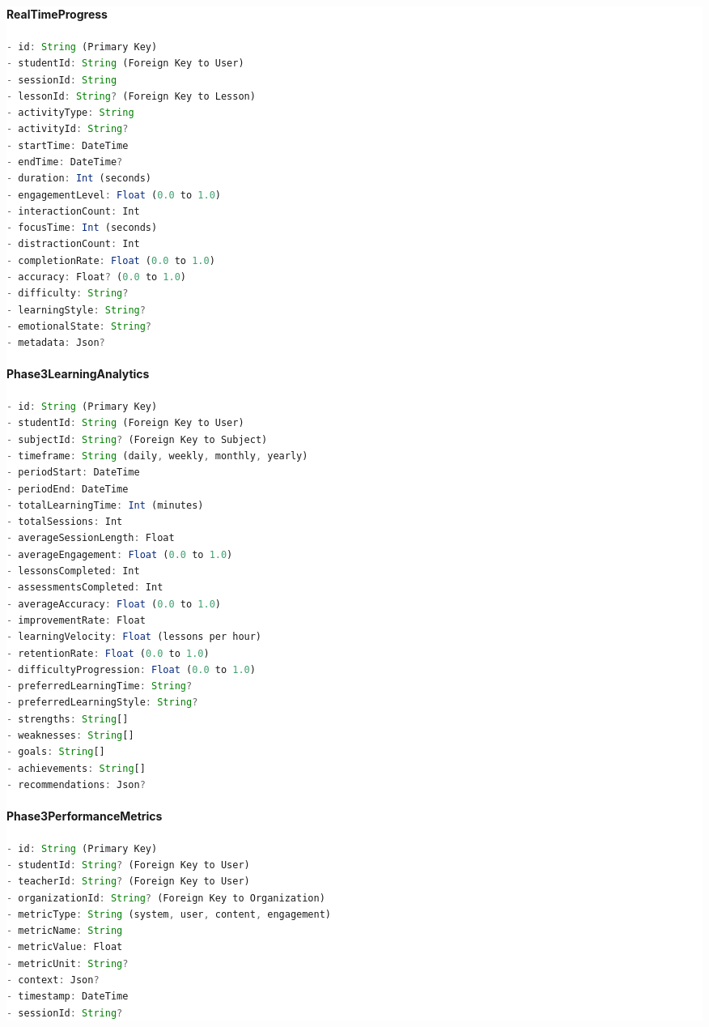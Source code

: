 #### **RealTimeProgress**
```typescript
- id: String (Primary Key)
- studentId: String (Foreign Key to User)
- sessionId: String
- lessonId: String? (Foreign Key to Lesson)
- activityType: String
- activityId: String?
- startTime: DateTime
- endTime: DateTime?
- duration: Int (seconds)
- engagementLevel: Float (0.0 to 1.0)
- interactionCount: Int
- focusTime: Int (seconds)
- distractionCount: Int
- completionRate: Float (0.0 to 1.0)
- accuracy: Float? (0.0 to 1.0)
- difficulty: String?
- learningStyle: String?
- emotionalState: String?
- metadata: Json?
```

#### **Phase3LearningAnalytics**
```typescript
- id: String (Primary Key)
- studentId: String (Foreign Key to User)
- subjectId: String? (Foreign Key to Subject)
- timeframe: String (daily, weekly, monthly, yearly)
- periodStart: DateTime
- periodEnd: DateTime
- totalLearningTime: Int (minutes)
- totalSessions: Int
- averageSessionLength: Float
- averageEngagement: Float (0.0 to 1.0)
- lessonsCompleted: Int
- assessmentsCompleted: Int
- averageAccuracy: Float (0.0 to 1.0)
- improvementRate: Float
- learningVelocity: Float (lessons per hour)
- retentionRate: Float (0.0 to 1.0)
- difficultyProgression: Float (0.0 to 1.0)
- preferredLearningTime: String?
- preferredLearningStyle: String?
- strengths: String[]
- weaknesses: String[]
- goals: String[]
- achievements: String[]
- recommendations: Json?
```

#### **Phase3PerformanceMetrics**
```typescript
- id: String (Primary Key)
- studentId: String? (Foreign Key to User)
- teacherId: String? (Foreign Key to User)
- organizationId: String? (Foreign Key to Organization)
- metricType: String (system, user, content, engagement)
- metricName: String
- metricValue: Float
- metricUnit: String?
- context: Json?
- timestamp: DateTime
- sessionId: String?
```